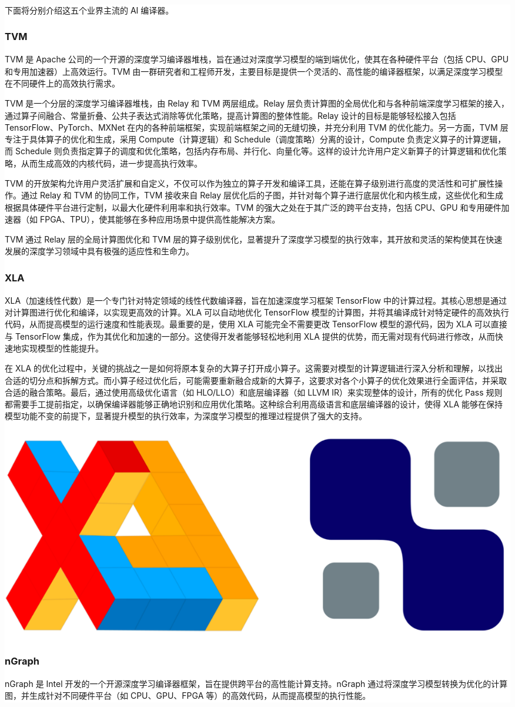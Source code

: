 下面将分别介绍这五个业界主流的 AI 编译器。

### TVM

TVM 是 Apache 公司的一个开源的深度学习编译器堆栈，旨在通过对深度学习模型的端到端优化，使其在各种硬件平台（包括 CPU、GPU 和专用加速器）上高效运行。TVM 由一群研究者和工程师开发，主要目标是提供一个灵活的、高性能的编译器框架，以满足深度学习模型在不同硬件上的高效执行需求。

TVM 是一个分层的深度学习编译器堆栈，由 Relay 和 TVM 两层组成。Relay 层负责计算图的全局优化和与各种前端深度学习框架的接入，通过算子间融合、常量折叠、公共子表达式消除等优化策略，提高计算图的整体性能。Relay 设计的目标是能够轻松接入包括 TensorFlow、PyTorch、MXNet 在内的各种前端框架，实现前端框架之间的无缝切换，并充分利用 TVM 的优化能力。另一方面，TVM 层专注于具体算子的优化和生成，采用 Compute（计算逻辑）和 Schedule（调度策略）分离的设计，Compute 负责定义算子的计算逻辑，而 Schedule 则负责指定算子的调度和优化策略，包括内存布局、并行化、向量化等。这样的设计允许用户定义新算子的计算逻辑和优化策略，从而生成高效的内核代码，进一步提高执行效率。

TVM 的开放架构允许用户灵活扩展和自定义，不仅可以作为独立的算子开发和编译工具，还能在算子级别进行高度的灵活性和可扩展性操作。通过 Relay 和 TVM 的协同工作，TVM 接收来自 Relay 层优化后的子图，并针对每个算子进行底层优化和内核生成，这些优化和生成根据具体硬件平台进行定制，以最大化硬件利用率和执行效率。TVM 的强大之处在于其广泛的跨平台支持，包括 CPU、GPU 和专用硬件加速器（如 FPGA、TPU），使其能够在多种应用场景中提供高性能解决方案。

TVM 通过 Relay 层的全局计算图优化和 TVM 层的算子级别优化，显著提升了深度学习模型的执行效率，其开放和灵活的架构使其在快速发展的深度学习领域中具有极强的适应性和生命力。

### XLA

XLA（加速线性代数）是一个专门针对特定领域的线性代数编译器，旨在加速深度学习框架 TensorFlow 中的计算过程。其核心思想是通过对计算图进行优化和编译，以实现更高效的计算。XLA 可以自动地优化 TensorFlow 模型的计算图，并将其编译成针对特定硬件的高效执行代码，从而提高模型的运行速度和性能表现。最重要的是，使用 XLA 可能完全不需要更改 TensorFlow 模型的源代码，因为 XLA 可以直接与 TensorFlow 集成，作为其优化和加速的一部分。这使得开发者能够轻松地利用 XLA 提供的优势，而无需对现有代码进行修改，从而快速地实现模型的性能提升。

在 XLA 的优化过程中，关键的挑战之一是如何将原本复杂的大算子打开成小算子。这需要对模型的计算逻辑进行深入分析和理解，以找出合适的切分点和拆解方式。而小算子经过优化后，可能需要重新融合成新的大算子，这要求对各个小算子的优化效果进行全面评估，并采取合适的融合策略。最后，通过使用高级优化语言（如 HLO/LLO）和底层编译器（如 LLVM IR）来实现整体的设计，所有的优化 Pass 规则都需要手工提前指定，以确保编译器能够正确地识别和应用优化策略。这种综合利用高级语言和底层编译器的设计，使得 XLA 能够在保持模型功能不变的前提下，显著提升模型的执行效率，为深度学习模型的推理过程提供了强大的支持。

![TVM logo](images/04Future02.png)

### nGraph

nGraph 是 Intel 开发的一个开源深度学习编译器框架，旨在提供跨平台的高性能计算支持。nGraph 通过将深度学习模型转换为优化的计算图，并生成针对不同硬件平台（如 CPU、GPU、FPGA 等）的高效代码，从而提高模型的执行性能。
